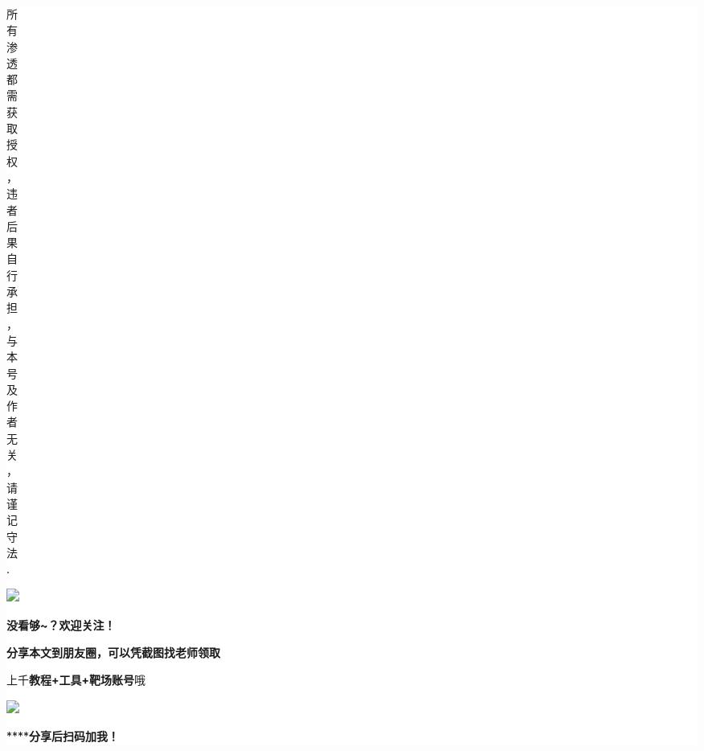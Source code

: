 所  
有  
渗  
透  
都  
需  
获  
取  
授  
权  
，  
违  
者  
后  
果  
自  
行  
承  
担  
，  
与  
本  
号  
及  
作  
者  
无  
关  
，  
请  
谨  
记  
守  
法  
.  
  
![](https://mmbiz.qpic.cn/mmbiz_gif/BwqHlJ29vcqJvF3Qicdr3GR5xnNYic4wHWaCD3pqD9SSJ3YMhuahjm3anU6mlEJaepA8qOwm3C4GVIETQZT6uHGQ/640?wx_fmt=gif&wxfrom=5&wx_lazy=1 "")  
  
**没看够~？欢迎关注！**  
  
**分享本文到朋友圈，可以凭截图找老师领取**  
  
上千**教程+工具+靶场账号**哦  
  
![](https://mmbiz.qpic.cn/sz_mmbiz_png/BwqHlJ29vcpcUx2mtNsr25vibYzQKj0iatpnG7olSrKlQWN7mgOlf00xThiazFWbOCSwksMRJv1IsS6WN76FhcjqQ/640?wx_fmt=png&from=appmsg "")  
  
******分享后扫码加我！**  
  
  
  
